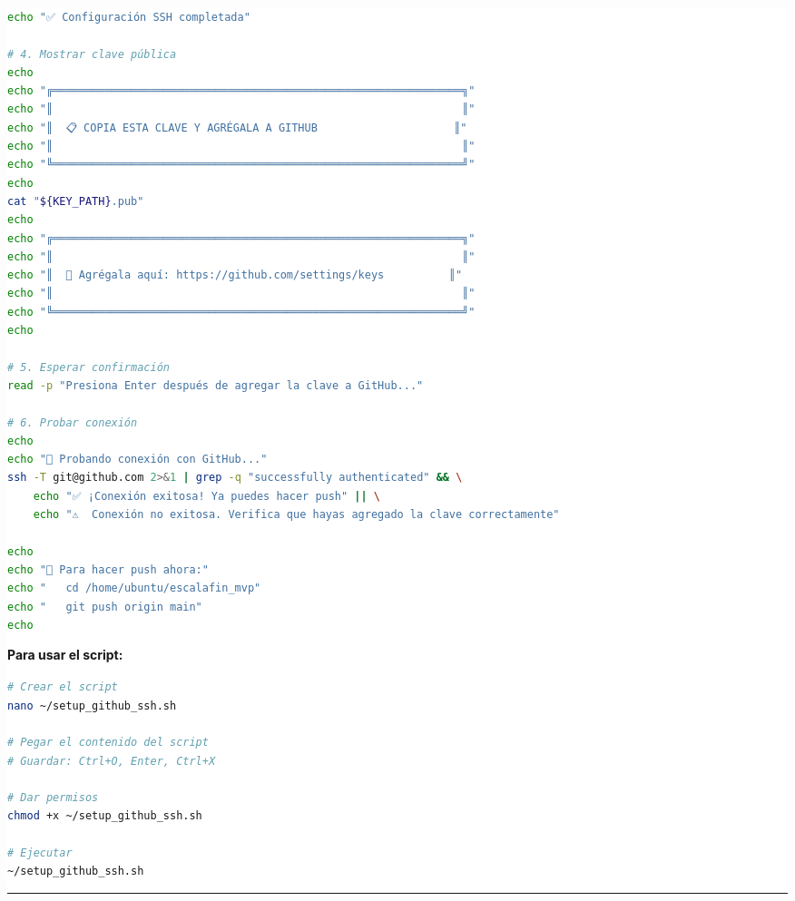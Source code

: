 ```bash
echo "✅ Configuración SSH completada"

# 4. Mostrar clave pública
echo
echo "╔═══════════════════════════════════════════════════════════════╗"
echo "║                                                               ║"
echo "║  📋 COPIA ESTA CLAVE Y AGRÉGALA A GITHUB                     ║"
echo "║                                                               ║"
echo "╚═══════════════════════════════════════════════════════════════╝"
echo
cat "${KEY_PATH}.pub"
echo
echo "╔═══════════════════════════════════════════════════════════════╗"
echo "║                                                               ║"
echo "║  🔗 Agrégala aquí: https://github.com/settings/keys          ║"
echo "║                                                               ║"
echo "╚═══════════════════════════════════════════════════════════════╝"
echo

# 5. Esperar confirmación
read -p "Presiona Enter después de agregar la clave a GitHub..."

# 6. Probar conexión
echo
echo "🧪 Probando conexión con GitHub..."
ssh -T git@github.com 2>&1 | grep -q "successfully authenticated" && \
    echo "✅ ¡Conexión exitosa! Ya puedes hacer push" || \
    echo "⚠️  Conexión no exitosa. Verifica que hayas agregado la clave correctamente"

echo
echo "🎯 Para hacer push ahora:"
echo "   cd /home/ubuntu/escalafin_mvp"
echo "   git push origin main"
echo
```

**Para usar el script:**

```bash
# Crear el script
nano ~/setup_github_ssh.sh

# Pegar el contenido del script
# Guardar: Ctrl+O, Enter, Ctrl+X

# Dar permisos
chmod +x ~/setup_github_ssh.sh

# Ejecutar
~/setup_github_ssh.sh
```

---